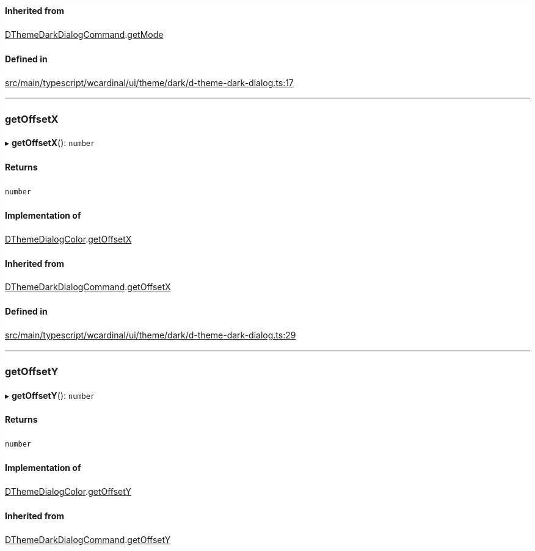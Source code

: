 #### Inherited from

[DThemeDarkDialogCommand](DThemeDarkDialogCommand.md).[getMode](DThemeDarkDialogCommand.md#getmode)

#### Defined in

[src/main/typescript/wcardinal/ui/theme/dark/d-theme-dark-dialog.ts:17](https://github.com/winter-cardinal/winter-cardinal-ui/blob/v0.155.0/src/main/typescript/wcardinal/ui/theme/dark/d-theme-dark-dialog.ts#L17)

___

### getOffsetX

▸ **getOffsetX**(): `number`

#### Returns

`number`

#### Implementation of

[DThemeDialogColor](../interfaces/DThemeDialogColor.md).[getOffsetX](../interfaces/DThemeDialogColor.md#getoffsetx)

#### Inherited from

[DThemeDarkDialogCommand](DThemeDarkDialogCommand.md).[getOffsetX](DThemeDarkDialogCommand.md#getoffsetx)

#### Defined in

[src/main/typescript/wcardinal/ui/theme/dark/d-theme-dark-dialog.ts:29](https://github.com/winter-cardinal/winter-cardinal-ui/blob/v0.155.0/src/main/typescript/wcardinal/ui/theme/dark/d-theme-dark-dialog.ts#L29)

___

### getOffsetY

▸ **getOffsetY**(): `number`

#### Returns

`number`

#### Implementation of

[DThemeDialogColor](../interfaces/DThemeDialogColor.md).[getOffsetY](../interfaces/DThemeDialogColor.md#getoffsety)

#### Inherited from

[DThemeDarkDialogCommand](DThemeDarkDialogCommand.md).[getOffsetY](DThemeDarkDialogCommand.md#getoffsety)
